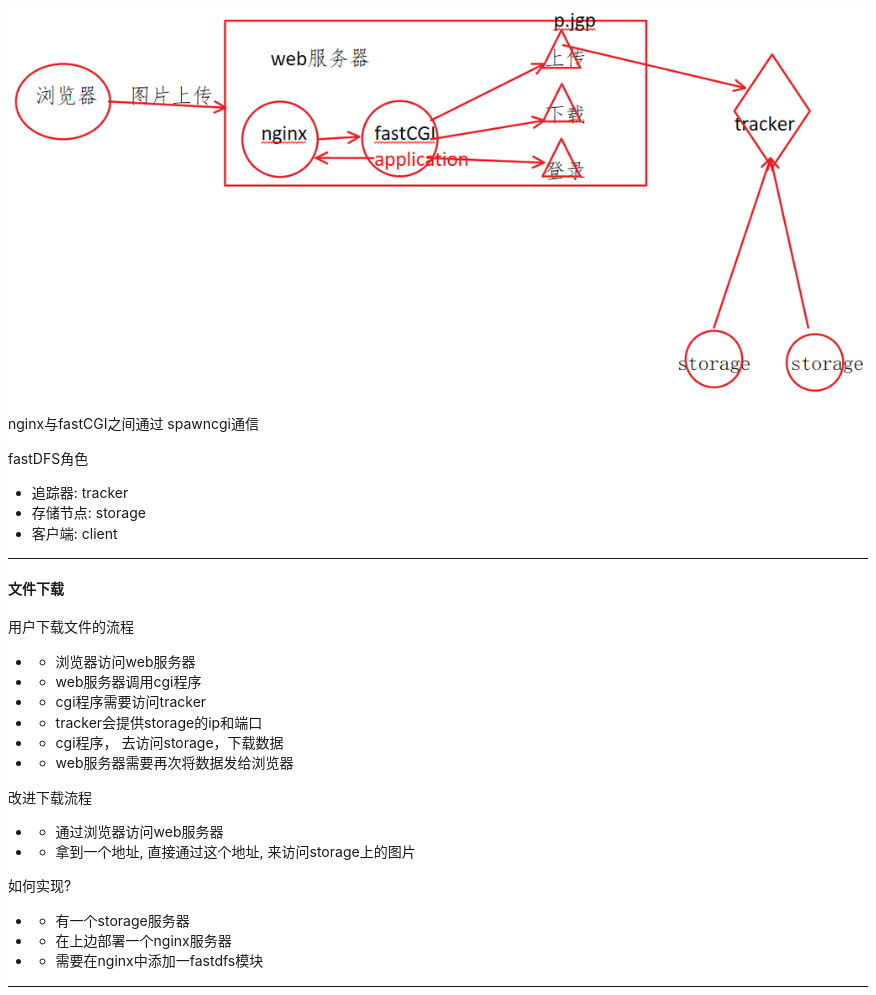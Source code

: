 ![9f62faf9f1a7a0c79569ff050e095522.png](\images\posts\fastdfs\9f62faf9f1a7a0c79569ff050e095522.png)



nginx与fastCGI之间通过 spawncgi通信

fastDFS角色

* 追踪器: tracker
* 存储节点: storage
* 客户端: client

---

#### 文件下载

用户下载文件的流程

* * 浏览器访问web服务器
* * web服务器调用cgi程序
* * cgi程序需要访问tracker
* * tracker会提供storage的ip和端口
* * cgi程序， 去访问storage，下载数据
* * web服务器需要再次将数据发给浏览器

改进下载流程

* * 通过浏览器访问web服务器
* * 拿到一个地址, 直接通过这个地址, 来访问storage上的图片

如何实现?

* * 有一个storage服务器
* * 在上边部署一个nginx服务器
* * 需要在nginx中添加一fastdfs模块

---

